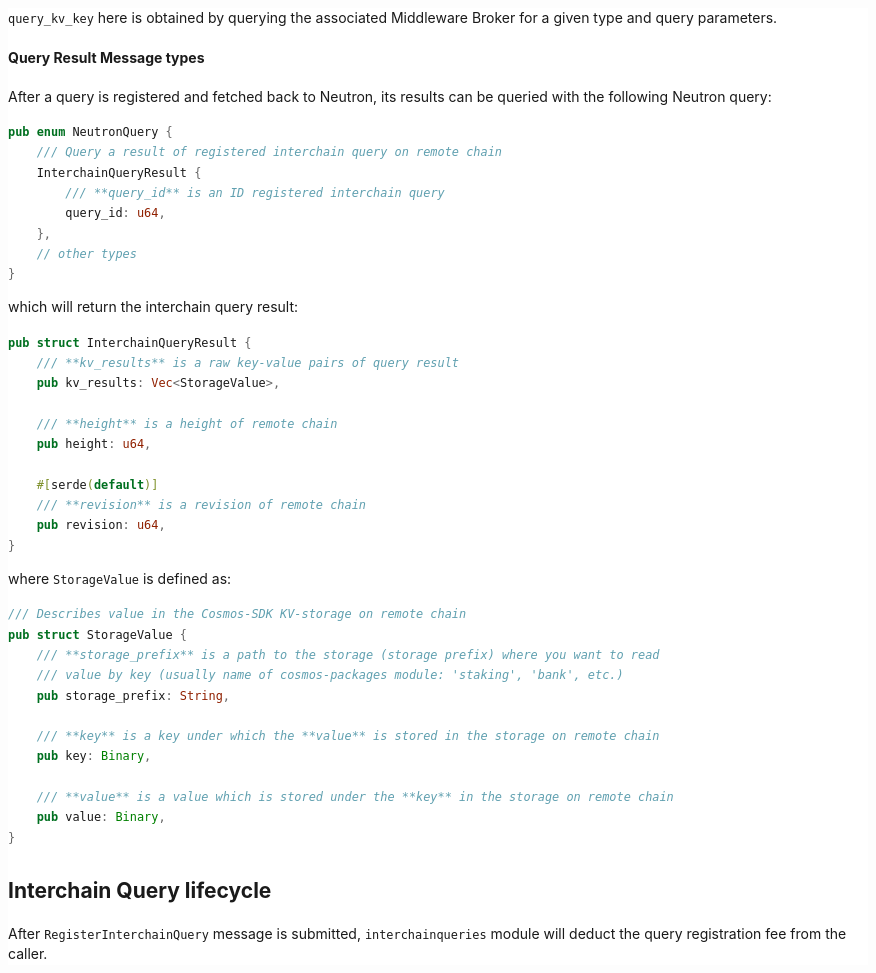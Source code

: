 `query_kv_key` here is obtained by querying the associated Middleware Broker for a given type and query parameters.

#### Query Result Message types

After a query is registered and fetched back to Neutron, its results can be queried with the following Neutron query:

```rust
pub enum NeutronQuery {
    /// Query a result of registered interchain query on remote chain
    InterchainQueryResult {
        /// **query_id** is an ID registered interchain query
        query_id: u64,
    },
	// other types
}
```

which will return the interchain query result:

```rust
pub struct InterchainQueryResult {
    /// **kv_results** is a raw key-value pairs of query result
    pub kv_results: Vec<StorageValue>,

    /// **height** is a height of remote chain
    pub height: u64,

    #[serde(default)]
    /// **revision** is a revision of remote chain
    pub revision: u64,
}
```

where `StorageValue` is defined as:

```rust
/// Describes value in the Cosmos-SDK KV-storage on remote chain
pub struct StorageValue {
    /// **storage_prefix** is a path to the storage (storage prefix) where you want to read
    /// value by key (usually name of cosmos-packages module: 'staking', 'bank', etc.)
    pub storage_prefix: String,

    /// **key** is a key under which the **value** is stored in the storage on remote chain
    pub key: Binary,

    /// **value** is a value which is stored under the **key** in the storage on remote chain
    pub value: Binary,
}
```

## Interchain Query lifecycle

After `RegisterInterchainQuery` message is submitted, `interchainqueries` module will deduct
the query registration fee from the caller.

